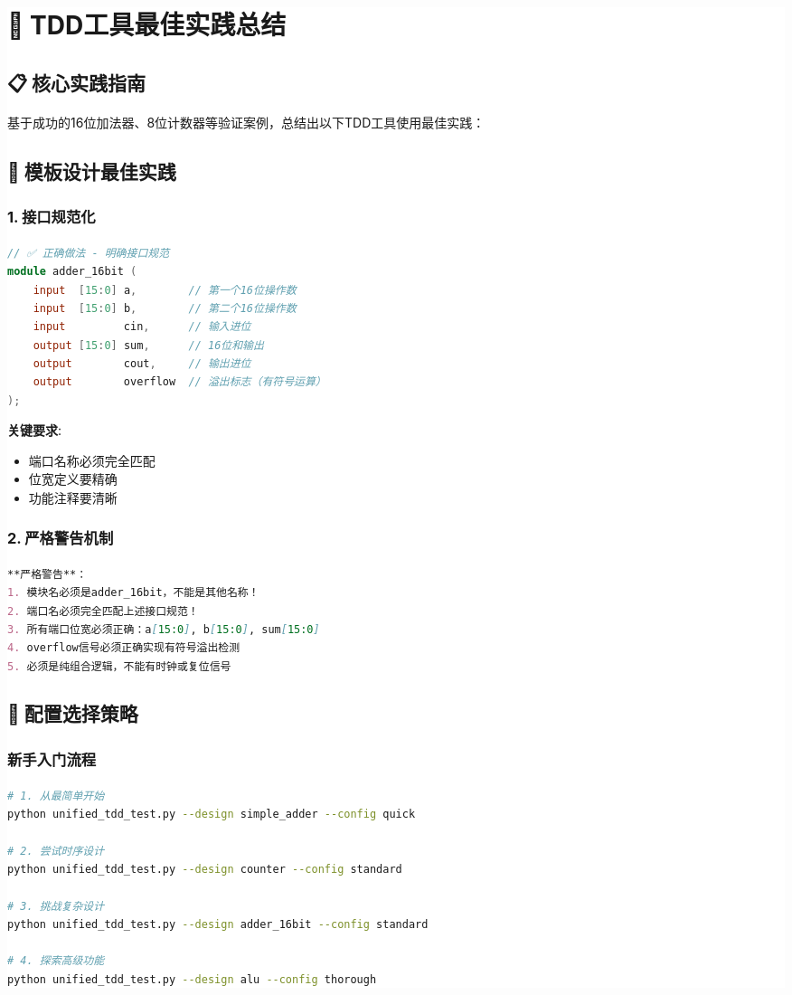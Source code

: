 # 🎯 TDD工具最佳实践总结

## 📋 核心实践指南

基于成功的16位加法器、8位计数器等验证案例，总结出以下TDD工具使用最佳实践：

## 🚀 模板设计最佳实践

### 1. **接口规范化**
```verilog
// ✅ 正确做法 - 明确接口规范
module adder_16bit (
    input  [15:0] a,        // 第一个16位操作数
    input  [15:0] b,        // 第二个16位操作数  
    input         cin,      // 输入进位
    output [15:0] sum,      // 16位和输出
    output        cout,     // 输出进位
    output        overflow  // 溢出标志（有符号运算）
);
```

**关键要求**:
- 端口名称必须完全匹配
- 位宽定义要精确
- 功能注释要清晰

### 2. **严格警告机制**
```markdown
**严格警告**：
1. 模块名必须是adder_16bit，不能是其他名称！
2. 端口名必须完全匹配上述接口规范！
3. 所有端口位宽必须正确：a[15:0], b[15:0], sum[15:0]
4. overflow信号必须正确实现有符号溢出检测
5. 必须是纯组合逻辑，不能有时钟或复位信号
```

## 🔧 配置选择策略

### 新手入门流程
```bash
# 1. 从最简单开始
python unified_tdd_test.py --design simple_adder --config quick

# 2. 尝试时序设计  
python unified_tdd_test.py --design counter --config standard

# 3. 挑战复杂设计
python unified_tdd_test.py --design adder_16bit --config standard

# 4. 探索高级功能
python unified_tdd_test.py --design alu --config thorough
```
